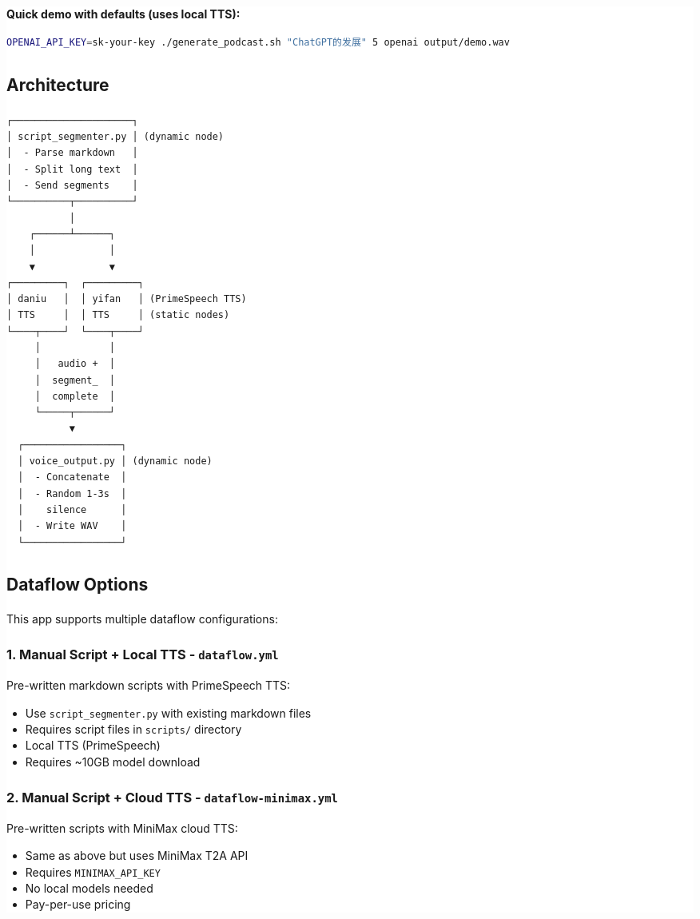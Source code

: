 **Quick demo with defaults (uses local TTS):**
```bash
OPENAI_API_KEY=sk-your-key ./generate_podcast.sh "ChatGPT的发展" 5 openai output/demo.wav
```

## Architecture

```
┌─────────────────────┐
│ script_segmenter.py │ (dynamic node)
│  - Parse markdown   │
│  - Split long text  │
│  - Send segments    │
└──────────┬──────────┘
           │
    ┌──────┴──────┐
    │             │
    ▼             ▼
┌─────────┐  ┌─────────┐
│ daniu   │  │ yifan   │ (PrimeSpeech TTS)
│ TTS     │  │ TTS     │ (static nodes)
└────┬────┘  └────┬────┘
     │            │
     │   audio +  │
     │  segment_  │
     │  complete  │
     └─────┬──────┘
           ▼
  ┌─────────────────┐
  │ voice_output.py │ (dynamic node)
  │  - Concatenate  │
  │  - Random 1-3s  │
  │    silence      │
  │  - Write WAV    │
  └─────────────────┘
```

## Dataflow Options

This app supports multiple dataflow configurations:

### 1. **Manual Script + Local TTS** - `dataflow.yml`
Pre-written markdown scripts with PrimeSpeech TTS:
- Use `script_segmenter.py` with existing markdown files
- Requires script files in `scripts/` directory
- Local TTS (PrimeSpeech)
- Requires ~10GB model download

### 2. **Manual Script + Cloud TTS** - `dataflow-minimax.yml`
Pre-written scripts with MiniMax cloud TTS:
- Same as above but uses MiniMax T2A API
- Requires `MINIMAX_API_KEY`
- No local models needed
- Pay-per-use pricing
